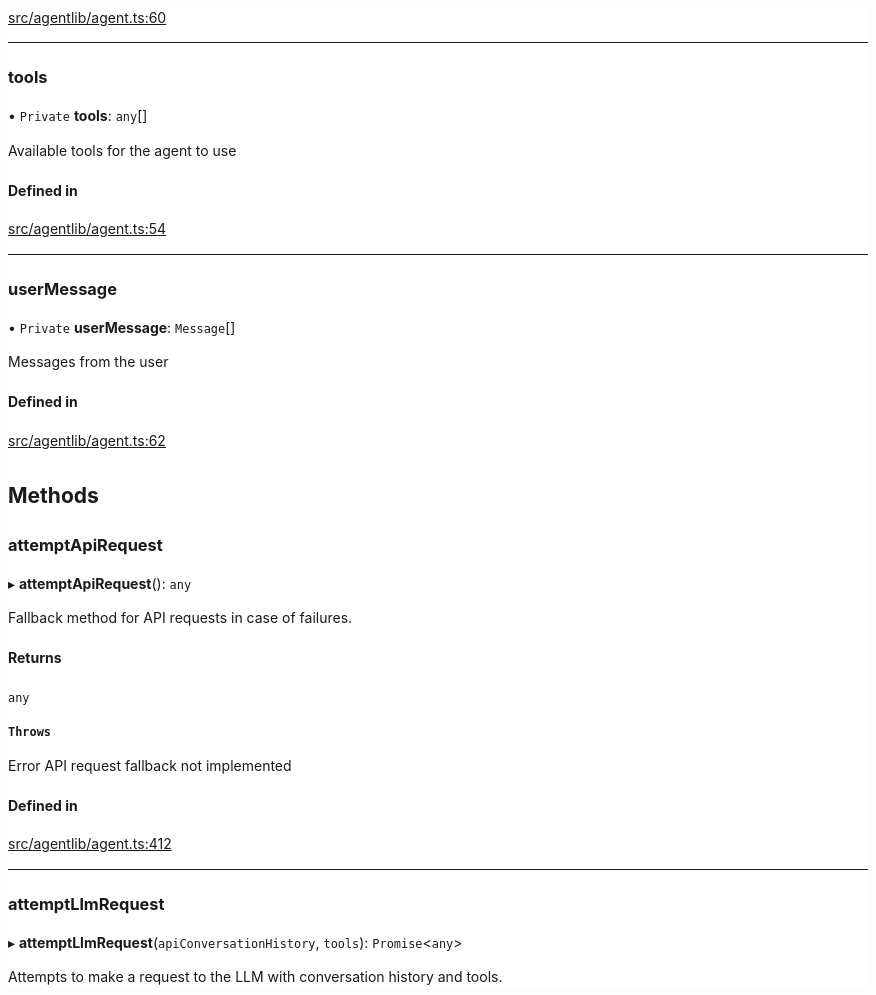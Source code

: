 [src/agentlib/agent.ts:60](https://github.com/codeboltai/codeboltjs/blob/1ae9852f107cfee4a652d6d80c0a92c9344ec151/src/agentlib/agent.ts#L60)

___

### tools

• `Private` **tools**: `any`[]

Available tools for the agent to use

#### Defined in

[src/agentlib/agent.ts:54](https://github.com/codeboltai/codeboltjs/blob/1ae9852f107cfee4a652d6d80c0a92c9344ec151/src/agentlib/agent.ts#L54)

___

### userMessage

• `Private` **userMessage**: `Message`[]

Messages from the user

#### Defined in

[src/agentlib/agent.ts:62](https://github.com/codeboltai/codeboltjs/blob/1ae9852f107cfee4a652d6d80c0a92c9344ec151/src/agentlib/agent.ts#L62)

## Methods

### attemptApiRequest

▸ **attemptApiRequest**(): `any`

Fallback method for API requests in case of failures.

#### Returns

`any`

**`Throws`**

Error API request fallback not implemented

#### Defined in

[src/agentlib/agent.ts:412](https://github.com/codeboltai/codeboltjs/blob/1ae9852f107cfee4a652d6d80c0a92c9344ec151/src/agentlib/agent.ts#L412)

___

### attemptLlmRequest

▸ **attemptLlmRequest**(`apiConversationHistory`, `tools`): `Promise`\<`any`\>

Attempts to make a request to the LLM with conversation history and tools.
